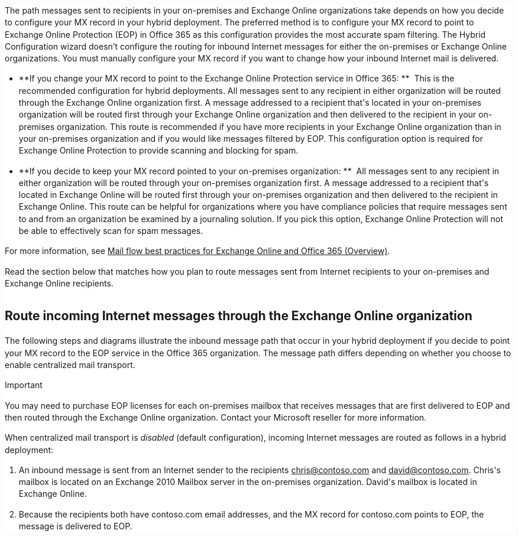 The path messages sent to recipients in your on-premises and Exchange Online organizations take depends on how you decide to configure your MX record in your hybrid deployment. The preferred method is to configure your MX record to point to Exchange Online Protection (EOP) in Office 365 as this configuration provides the most accurate spam filtering. The Hybrid Configuration wizard doesn’t configure the routing for inbound Internet messages for either the on-premises or Exchange Online organizations. You must manually configure your MX record if you want to change how your inbound Internet mail is delivered.

  - **If you change your MX record to point to the Exchange Online Protection service in Office 365: **  This is the recommended configuration for hybrid deployments. All messages sent to any recipient in either organization will be routed through the Exchange Online organization first. A message addressed to a recipient that's located in your on-premises organization will be routed first through your Exchange Online organization and then delivered to the recipient in your on-premises organization. This route is recommended if you have more recipients in your Exchange Online organization than in your on-premises organization and if you would like messages filtered by EOP. This configuration option is required for Exchange Online Protection to provide scanning and blocking for spam.

  - **If you decide to keep your MX record pointed to your on-premises organization: **  All messages sent to any recipient in either organization will be routed through your on-premises organization first. A message addressed to a recipient that's located in Exchange Online will be routed first through your on-premises organization and then delivered to the recipient in Exchange Online. This route can be helpful for organizations where you have compliance policies that require messages sent to and from an organization be examined by a journaling solution. If you pick this option, Exchange Online Protection will not be able to effectively scan for spam messages.

For more information, see [Mail flow best practices for Exchange Online and Office 365 (Overview)](https://technet.microsoft.com/en-us/library/jj937232\(v=exchg.150\)).

Read the section below that matches how you plan to route messages sent from Internet recipients to your on-premises and Exchange Online recipients.

## Route incoming Internet messages through the Exchange Online organization

The following steps and diagrams illustrate the inbound message path that occur in your hybrid deployment if you decide to point your MX record to the EOP service in the Office 365 organization. The message path differs depending on whether you choose to enable centralized mail transport.


> [!IMPORTANT]
> You may need to purchase EOP licenses for each on-premises mailbox that receives messages that are first delivered to EOP and then routed through the Exchange Online organization. Contact your Microsoft reseller for more information.



When centralized mail transport is *disabled* (default configuration), incoming Internet messages are routed as follows in a hybrid deployment:

1.  An inbound message is sent from an Internet sender to the recipients chris@contoso.com and david@contoso.com. Chris's mailbox is located on an Exchange 2010 Mailbox server in the on-premises organization. David's mailbox is located in Exchange Online.

2.  Because the recipients both have contoso.com email addresses, and the MX record for contoso.com points to EOP, the message is delivered to EOP.
